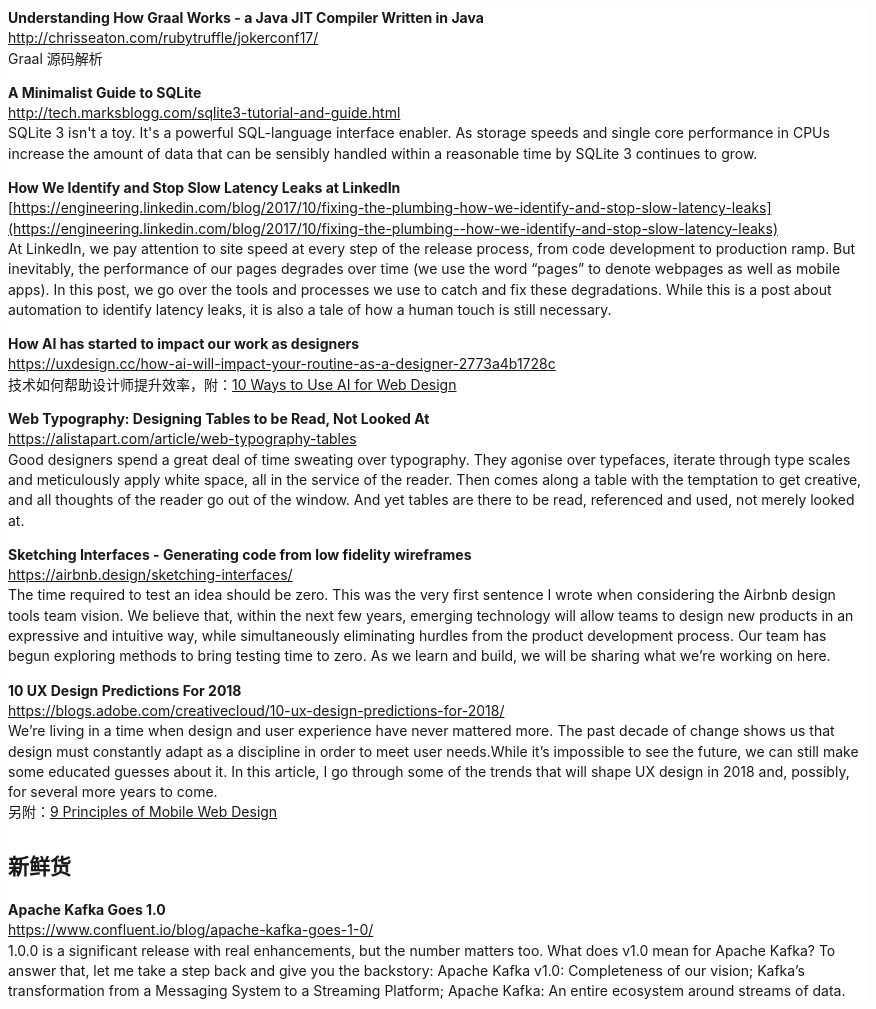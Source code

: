 **Understanding How Graal Works - a Java JIT Compiler Written in Java**  
http://chrisseaton.com/rubytruffle/jokerconf17/  
Graal 源码解析

**A Minimalist Guide to SQLite**  
http://tech.marksblogg.com/sqlite3-tutorial-and-guide.html  
SQLite 3 isn't a toy. It's a powerful SQL-language interface enabler. As storage speeds and single core performance in CPUs increase the amount of data that can be sensibly handled within a reasonable time by SQLite 3 continues to grow.

**How We Identify and Stop Slow Latency Leaks at LinkedIn**  
[https://engineering.linkedin.com/blog/2017/10/fixing-the-plumbing-how-we-identify-and-stop-slow-latency-leaks](https://engineering.linkedin.com/blog/2017/10/fixing-the-plumbing--how-we-identify-and-stop-slow-latency-leaks)  
At LinkedIn, we pay attention to site speed at every step of the release process, from code development to production ramp. But inevitably, the performance of our pages degrades over time (we use the word “pages” to denote webpages as well as mobile apps). In this post, we go over the tools and processes we use to catch and fix these degradations. While this is a post about automation to identify latency leaks, it is also a tale of how a human touch is still necessary.

**How AI has started to impact our work as designers**  
https://uxdesign.cc/how-ai-will-impact-your-routine-as-a-designer-2773a4b1728c  
技术如何帮助设计师提升效率，附：[10 Ways to Use AI for Web Design](http://codecondo.com/10-ways-to-use-ai-for-web-design/)

**Web Typography: Designing Tables to be Read, Not Looked At**  
https://alistapart.com/article/web-typography-tables  
Good designers spend a great deal of time sweating over typography. They agonise over typefaces, iterate through type scales and meticulously apply white space, all in the service of the reader. Then comes along a table with the temptation to get creative, and all thoughts of the reader go out of the window. And yet tables are there to be read, referenced and used, not merely looked at.

**Sketching Interfaces - Generating code from low fidelity wireframes**  
https://airbnb.design/sketching-interfaces/  
The time required to test an idea should be zero. This was the very first sentence I wrote when considering the Airbnb design tools team vision. We believe that, within the next few years, emerging technology will allow teams to design new products in an expressive and intuitive way, while simultaneously eliminating hurdles from the product development process. Our team has begun exploring methods to bring testing time to zero. As we learn and build, we will be sharing what we’re working on here.

**10 UX Design Predictions For 2018**  
https://blogs.adobe.com/creativecloud/10-ux-design-predictions-for-2018/  
We’re living in a time when design and user experience have never mattered more. The past decade of change shows us that design must constantly adapt as a discipline in order to meet user needs.While it’s impossible to see the future, we can still make some educated guesses about it. In this article, I go through some of the trends that will shape UX design in 2018 and, possibly, for several more years to come.  
另附：[9 Principles of Mobile Web Design](https://blog.hubspot.com/marketing/9-mobile-web-design-principles)

## 新鲜货

**Apache Kafka Goes 1.0**  
https://www.confluent.io/blog/apache-kafka-goes-1-0/  
1.0.0 is a significant release with real enhancements, but the number matters too. What does v1.0 mean for Apache Kafka? To answer that, let me take a step back and give you the backstory: Apache Kafka v1.0: Completeness of our vision; Kafka’s transformation from a Messaging System to a Streaming Platform; Apache Kafka: An entire ecosystem around streams of data.
